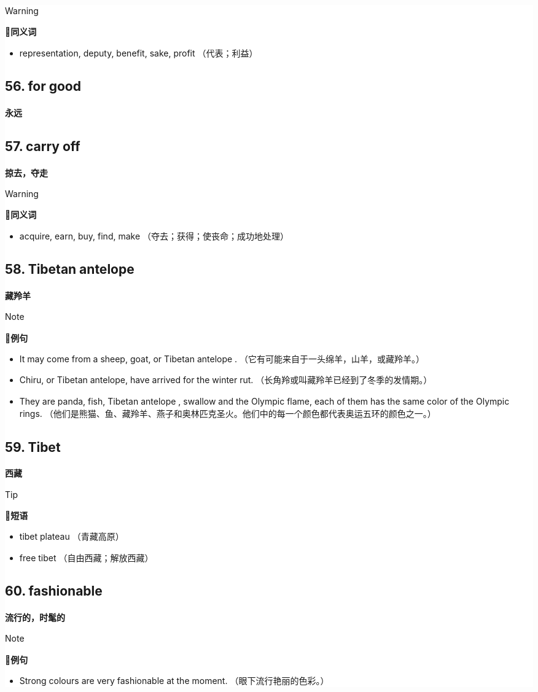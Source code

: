 > [!WARNING]
> **🤔同义词**
> - representation, deputy, benefit, sake, profit （代表；利益）
>

## 56. for good

**永远**

## 57. carry off

**掠去，夺走**

> [!WARNING]
> **🤔同义词**
> - acquire, earn, buy, find, make （夺去；获得；使丧命；成功地处理）
>

## 58. Tibetan antelope

**藏羚羊**

> [!NOTE]
> **🎤例句**
> - It may come from a sheep, goat, or Tibetan antelope . （它有可能来自于一头绵羊，山羊，或藏羚羊。）
>
> - Chiru, or Tibetan antelope, have arrived for the winter rut. （长角羚或叫藏羚羊已经到了冬季的发情期。）
>
> - They are panda, fish, Tibetan antelope , swallow and the Olympic flame, each of them has the same color of the Olympic rings. （他们是熊猫、鱼、藏羚羊、燕子和奥林匹克圣火。他们中的每一个颜色都代表奥运五环的颜色之一。）
>

## 59. Tibet

**西藏**

> [!TIP]
> **🤩短语**
> - tibet plateau （青藏高原）
>
> - free tibet （自由西藏；解放西藏）
>

## 60. fashionable

**流行的，时髦的**

> [!NOTE]
> **🎤例句**
> - Strong colours are very fashionable at the moment. （眼下流行艳丽的色彩。）
>
